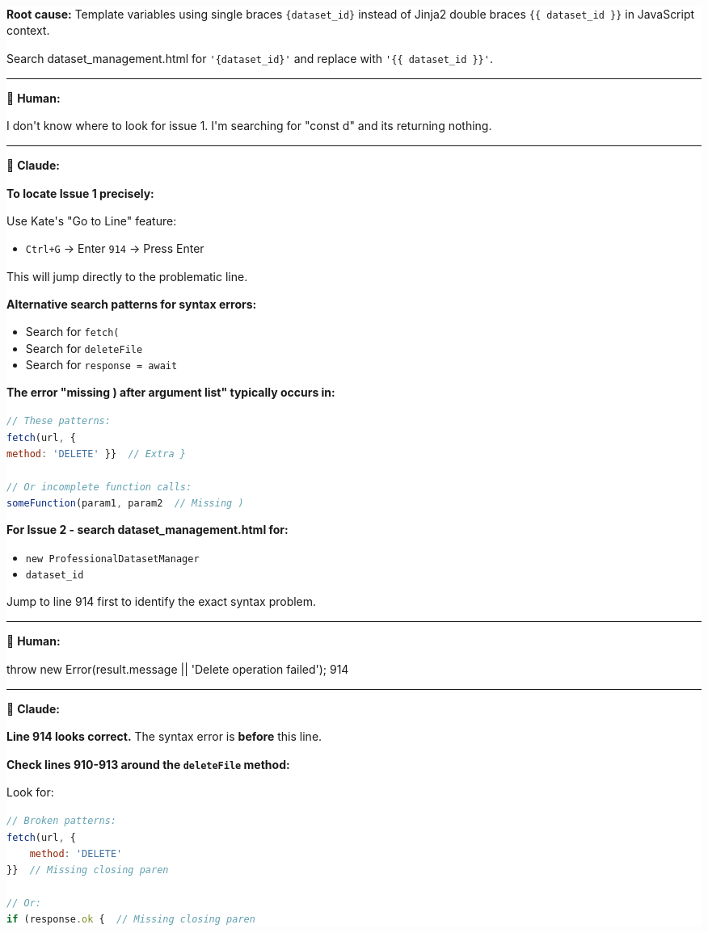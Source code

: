 **Root cause:** Template variables using single braces `{dataset_id}` instead of Jinja2 double braces `{{ dataset_id }}` in JavaScript context.

Search dataset_management.html for `'{dataset_id}'` and replace with `'{{ dataset_id }}'`.

---

👤 **Human:**

I don't know where to look for issue 1.   I'm searching for "const d" and its returning nothing.

---

🤖 **Claude:**

**To locate Issue 1 precisely:**

Use Kate's "Go to Line" feature:
- `Ctrl+G` → Enter `914` → Press Enter

This will jump directly to the problematic line.

**Alternative search patterns for syntax errors:**
- Search for `fetch(`
- Search for `deleteFile`
- Search for `response = await`

**The error "missing ) after argument list" typically occurs in:**
```javascript
// These patterns:
fetch(url, {
method: 'DELETE' }}  // Extra }

// Or incomplete function calls:
someFunction(param1, param2  // Missing )
```

**For Issue 2 - search dataset_management.html for:**
- `new ProfessionalDatasetManager`
- `dataset_id`

Jump to line 914 first to identify the exact syntax problem.

---

👤 **Human:**

throw new Error(result.message || 'Delete operation failed');
914

---

🤖 **Claude:**

**Line 914 looks correct.** The syntax error is **before** this line.

**Check lines 910-913 around the `deleteFile` method:**

Look for:
```javascript
// Broken patterns:
fetch(url, {
    method: 'DELETE'
}}  // Missing closing paren

// Or:
if (response.ok {  // Missing closing paren
```
